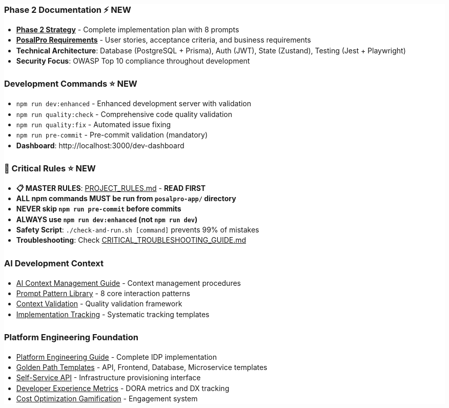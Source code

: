 ### Phase 2 Documentation ⚡ NEW

- **[Phase 2 Strategy](./docs/PHASE_2_STRATEGY.md)** - Complete implementation
  plan with 8 prompts
- **[PosalPro Requirements](./docs/POSALPRO_REQUIREMENTS.md)** - User stories,
  acceptance criteria, and business requirements
- **Technical Architecture**: Database (PostgreSQL + Prisma), Auth (JWT), State
  (Zustand), Testing (Jest + Playwright)
- **Security Focus**: OWASP Top 10 compliance throughout development

### Development Commands ⭐ NEW

- `npm run dev:enhanced` - Enhanced development server with validation
- `npm run quality:check` - Comprehensive code quality validation
- `npm run quality:fix` - Automated issue fixing
- `npm run pre-commit` - Pre-commit validation (mandatory)
- **Dashboard**: http://localhost:3000/dev-dashboard

### 🚨 Critical Rules ⭐ NEW

- **📋 MASTER RULES**: [PROJECT_RULES.md](./docs/PROJECT_RULES.md) - **READ
  FIRST**
- **ALL npm commands MUST be run from `posalpro-app/` directory**
- **NEVER skip `npm run pre-commit` before commits**
- **ALWAYS use `npm run dev:enhanced` (not `npm run dev`)**
- **Safety Script**: `./check-and-run.sh [command]` prevents 99% of mistakes
- **Troubleshooting**: Check
  [CRITICAL_TROUBLESHOOTING_GUIDE.md](./docs/CRITICAL_TROUBLESHOOTING_GUIDE.md)

### AI Development Context

- [AI Context Management Guide](./docs/guides/ai-context-management-guide.md) -
  Context management procedures
- [Prompt Pattern Library](./PROMPT_PATTERNS.md#core-prompt-patterns) - 8 core
  interaction patterns
- [Context Validation](./PROMPT_PATTERNS.md#prompt-validation-criteria) -
  Quality validation framework
- [Implementation Tracking](./PROMPT_PATTERNS.md#implementation-tracking-templates) -
  Systematic tracking templates

### Platform Engineering Foundation

- [Platform Engineering Guide](./docs/guides/platform-engineering-foundation-guide.md) -
  Complete IDP implementation
- [Golden Path Templates](./platform/templates/) - API, Frontend, Database,
  Microservice templates
- [Self-Service API](./platform/services/provisioning/self-service-api.yaml) -
  Infrastructure provisioning interface
- [Developer Experience Metrics](./platform/metrics/developer-experience/dx-metrics.json) -
  DORA metrics and DX tracking
- [Cost Optimization Gamification](./platform/services/cost-optimization/gamification-config.yaml) -
  Engagement system
